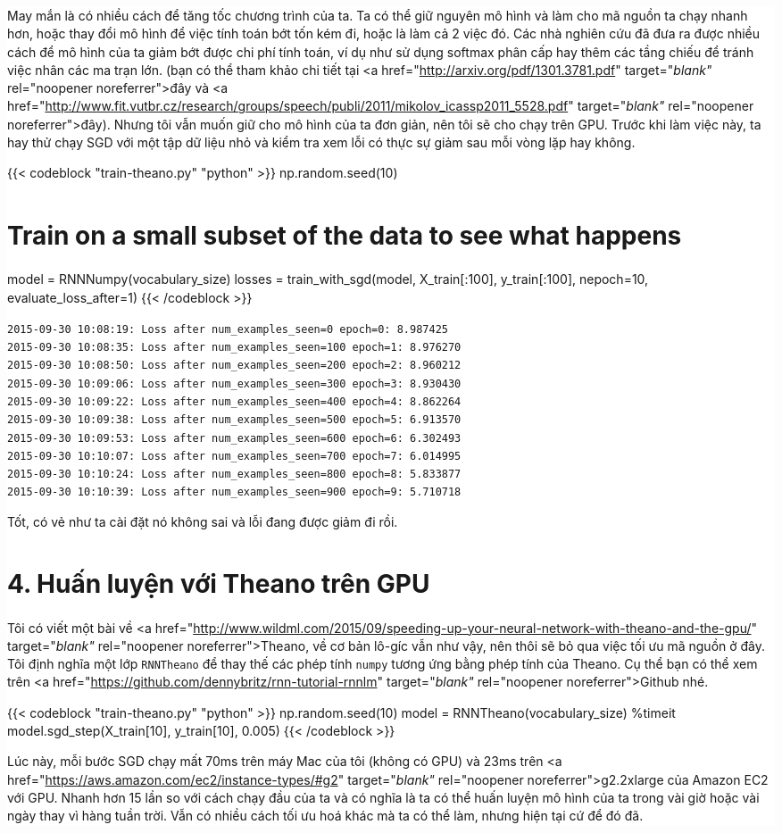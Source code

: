 May mắn là có nhiều cách để tăng tốc chương trình của ta.
Ta có thể giữ nguyên mô hình và làm cho mã nguồn ta chạy nhanh hơn,
hoặc thay đổi mô hình để việc tính toán bớt tốn kém đi, hoặc là làm cả 2 việc đó.
Các nhà nghiên cứu đã đưa ra được nhiều cách để mô hình của ta giảm bớt được chi phí tính toán,
ví dụ như sử dụng softmax phân cấp hay thêm các tầng chiếu để tránh việc nhân các ma trạn lớn.
(bạn có thể tham khảo chi tiết tại <a href="http://arxiv.org/pdf/1301.3781.pdf" target="_blank"_ rel="noopener noreferrer">đây</a> và <a href="http://www.fit.vutbr.cz/research/groups/speech/publi/2011/mikolov_icassp2011_5528.pdf" target="_blank"_ rel="noopener noreferrer">đây</a>).
Nhưng tôi vẫn muốn giữ cho mô hình của ta đơn giản, nên tôi sẽ cho chạy trên GPU.
Trước khi làm việc này, ta hay thử chạy SGD với một tập dữ liệu nhỏ và kiểm tra xem lỗi có thực sự giảm sau mỗi vòng lặp hay không.

{{< codeblock "train-theano.py" "python" >}}
np.random.seed(10)
# Train on a small subset of the data to see what happens
model = RNNNumpy(vocabulary_size)
losses = train_with_sgd(model, X_train[:100], y_train[:100], nepoch=10, evaluate_loss_after=1)
{{< /codeblock >}}

```
2015-09-30 10:08:19: Loss after num_examples_seen=0 epoch=0: 8.987425
2015-09-30 10:08:35: Loss after num_examples_seen=100 epoch=1: 8.976270
2015-09-30 10:08:50: Loss after num_examples_seen=200 epoch=2: 8.960212
2015-09-30 10:09:06: Loss after num_examples_seen=300 epoch=3: 8.930430
2015-09-30 10:09:22: Loss after num_examples_seen=400 epoch=4: 8.862264
2015-09-30 10:09:38: Loss after num_examples_seen=500 epoch=5: 6.913570
2015-09-30 10:09:53: Loss after num_examples_seen=600 epoch=6: 6.302493
2015-09-30 10:10:07: Loss after num_examples_seen=700 epoch=7: 6.014995
2015-09-30 10:10:24: Loss after num_examples_seen=800 epoch=8: 5.833877
2015-09-30 10:10:39: Loss after num_examples_seen=900 epoch=9: 5.710718
```

Tốt, có vẻ như ta cài đặt nó không sai và lỗi đang được giảm đi rồi.

# 4. Huấn luyện với Theano trên GPU
Tôi có viết một bài về <a href="http://www.wildml.com/2015/09/speeding-up-your-neural-network-with-theano-and-the-gpu/" target="_blank"_ rel="noopener noreferrer">Theano</a>,
về cơ bản lô-gíc vẫn như vậy, nên thôi sẽ bỏ qua việc tối ưu mã nguồn ở đây.
Tôi định nghĩa một lớp `RNNTheano` để thay thế các phép tính `numpy` tương ứng bằng phép tính của Theano.
Cụ thể bạn có thể xem trên <a href="https://github.com/dennybritz/rnn-tutorial-rnnlm" target="_blank"_ rel="noopener noreferrer">Github</a> nhé.

{{< codeblock "train-theano.py" "python" >}}
np.random.seed(10)
model = RNNTheano(vocabulary_size)
%timeit model.sgd_step(X_train[10], y_train[10], 0.005)
{{< /codeblock >}}

Lúc này, mỗi bước SGD chạy mất 70ms trên máy Mac của tôi (không có GPU) và 23ms trên <a href="https://aws.amazon.com/ec2/instance-types/#g2" target="_blank"_ rel="noopener noreferrer">g2.2xlarge </a> của Amazon EC2 với GPU.
Nhanh hơn 15 lần so với cách chạy đầu của ta và có nghĩa là ta có thể huấn luyện mô hình của ta trong vài giờ hoặc vài ngày thay vì hàng tuần trời.
Vẫn có nhiều cách tối ưu hoá khác mà ta có thể làm, nhưng hiện tại cứ để đó đã.
